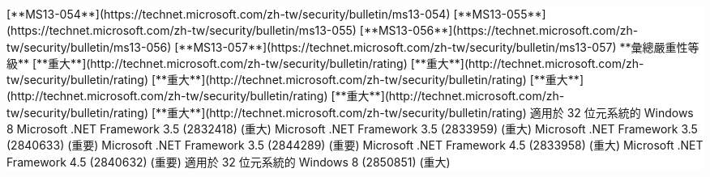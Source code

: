 <td style="border:1px solid black;">
[**MS13-054**](https://technet.microsoft.com/zh-tw/security/bulletin/ms13-054)
</td>
<td style="border:1px solid black;">
[**MS13-055**](https://technet.microsoft.com/zh-tw/security/bulletin/ms13-055)
</td>
<td style="border:1px solid black;">
[**MS13-056**](https://technet.microsoft.com/zh-tw/security/bulletin/ms13-056)
</td>
<td style="border:1px solid black;">
[**MS13-057**](https://technet.microsoft.com/zh-tw/security/bulletin/ms13-057)
</td>
</tr>
<tr class="alternateRow">
<td style="border:1px solid black;">
**彙總嚴重性等級**
</td>
<td style="border:1px solid black;">
[**重大**](http://technet.microsoft.com/zh-tw/security/bulletin/rating)
</td>
<td style="border:1px solid black;">
[**重大**](http://technet.microsoft.com/zh-tw/security/bulletin/rating)
</td>
<td style="border:1px solid black;">
[**重大**](http://technet.microsoft.com/zh-tw/security/bulletin/rating)
</td>
<td style="border:1px solid black;">
[**重大**](http://technet.microsoft.com/zh-tw/security/bulletin/rating)
</td>
<td style="border:1px solid black;">
[**重大**](http://technet.microsoft.com/zh-tw/security/bulletin/rating)
</td>
<td style="border:1px solid black;">
[**重大**](http://technet.microsoft.com/zh-tw/security/bulletin/rating)
</td>
</tr>
<tr>
<td style="border:1px solid black;">
適用於 32 位元系統的 Windows 8
</td>
<td style="border:1px solid black;">
Microsoft .NET Framework 3.5  
(2832418)  
(重大)  
Microsoft .NET Framework 3.5  
(2833959)  
(重大)  
Microsoft .NET Framework 3.5  
(2840633)  
(重要)  
Microsoft .NET Framework 3.5  
(2844289)  
(重要)  
Microsoft .NET Framework 4.5  
(2833958)  
(重大)  
Microsoft .NET Framework 4.5  
(2840632)  
(重要)
</td>
<td style="border:1px solid black;">
適用於 32 位元系統的 Windows 8  
(2850851)  
(重大)